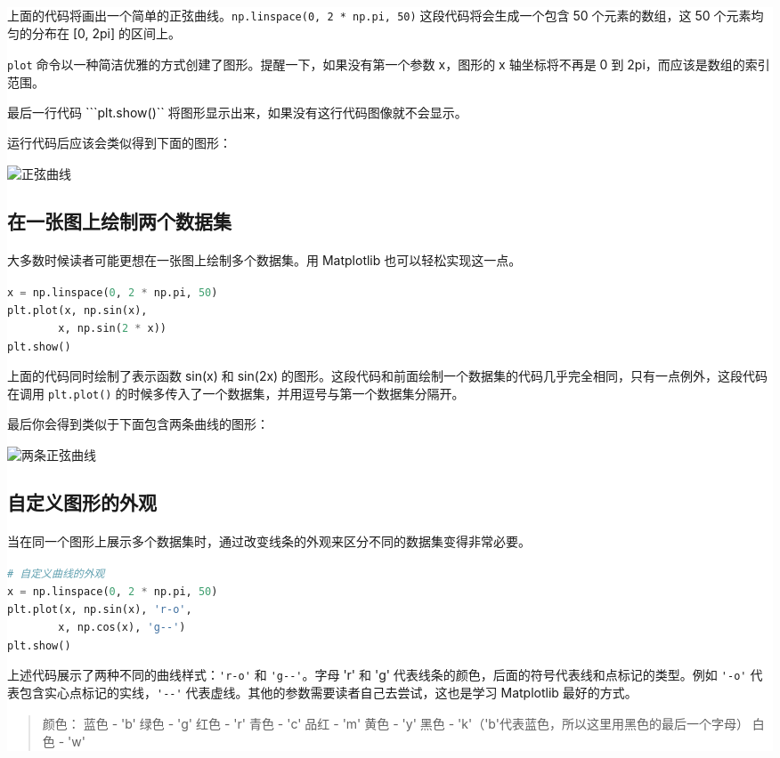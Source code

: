 上面的代码将画出一个简单的正弦曲线。```np.linspace(0, 2 * np.pi, 50)``` 这段代码将会生成一个包含 50 个元素的数组，这 50 个元素均匀的分布在 [0, 2pi] 的区间上。

```plot``` 命令以一种简洁优雅的方式创建了图形。提醒一下，如果没有第一个参数 x，图形的 x 轴坐标将不再是 0 到 2pi，而应该是数组的索引范围。

最后一行代码 ```plt.show()`` 将图形显示出来，如果没有这行代码图像就不会显示。

运行代码后应该会类似得到下面的图形：

![正弦曲线](http://i0.wp.com/www.datadependence.com/wp-content/uploads/2016/04/basic_plotting-1.png)

## 在一张图上绘制两个数据集

大多数时候读者可能更想在一张图上绘制多个数据集。用 Matplotlib 也可以轻松实现这一点。

```python
x = np.linspace(0, 2 * np.pi, 50)
plt.plot(x, np.sin(x),
        x, np.sin(2 * x))
plt.show()
```

上面的代码同时绘制了表示函数 sin(x) 和 sin(2x) 的图形。这段代码和前面绘制一个数据集的代码几乎完全相同，只有一点例外，这段代码在调用 ```plt.plot()``` 的时候多传入了一个数据集，并用逗号与第一个数据集分隔开。

最后你会得到类似于下面包含两条曲线的图形：

![两条正弦曲线](http://i0.wp.com/www.datadependence.com/wp-content/uploads/2016/04/plotting_two_datasets-1.png)

## 自定义图形的外观

当在同一个图形上展示多个数据集时，通过改变线条的外观来区分不同的数据集变得非常必要。

```python
# 自定义曲线的外观
x = np.linspace(0, 2 * np.pi, 50)
plt.plot(x, np.sin(x), 'r-o',
        x, np.cos(x), 'g--')
plt.show()
```

上述代码展示了两种不同的曲线样式：```'r-o'``` 和 ```'g--'```。字母 'r' 和 'g' 代表线条的颜色，后面的符号代表线和点标记的类型。例如 ```'-o'``` 代表包含实心点标记的实线，```'--'``` 代表虚线。其他的参数需要读者自己去尝试，这也是学习 Matplotlib 最好的方式。

> 颜色：
> 蓝色 - 'b'
> 绿色 - 'g'
> 红色 - 'r'
> 青色 - 'c'
> 品红 - 'm'
> 黄色 - 'y'
> 黑色 - 'k'（'b'代表蓝色，所以这里用黑色的最后一个字母）
> 白色 - 'w'

